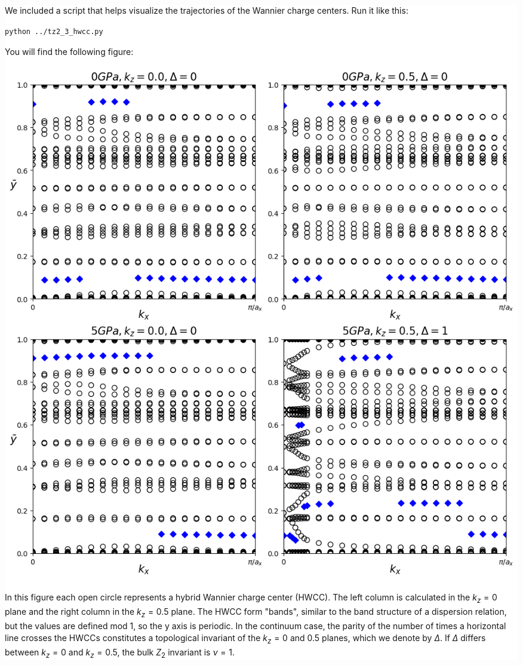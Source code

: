 We included a script that helps visualize the trajectories of the Wannier charge centers. Run it like this:

    python ../tz2_3_hwcc.py

You will find the following figure:

![](z2pack_assets/tz2_3_hwcc_converged.png)

In this figure each open circle represents a hybrid Wannier charge center (HWCC).
The left column is calculated in the $k_z=0$ plane and the right column in the $k_z=0.5$ plane.
The HWCC form "bands", similar to the band structure of a dispersion relation,
but the values are defined mod 1, so the y axis is periodic.
In the continuum case, the parity of the number of times a horizontal line crosses the HWCCs constitutes
a topological invariant of the $k_z=0$ and $0.5$ planes, which we denote by $\Delta$.
If $\Delta$ differs between $k_z=0$ and $k_z=0.5$, the bulk $Z_2$ invariant is $\nu=1$.

